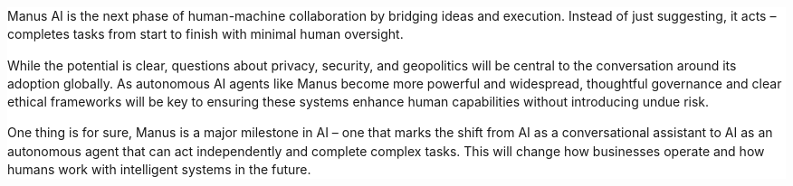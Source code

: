 Manus AI is the next phase of human-machine collaboration by bridging ideas and execution. Instead of just suggesting, it acts – completes tasks from start to finish with minimal human oversight.

While the potential is clear, questions about privacy, security, and geopolitics will be central to the conversation around its adoption globally. As autonomous AI agents like Manus become more powerful and widespread, thoughtful governance and clear ethical frameworks will be key to ensuring these systems enhance human capabilities without introducing undue risk.

One thing is for sure, Manus is a major milestone in AI – one that marks the shift from AI as a conversational assistant to AI as an autonomous agent that can act independently and complete complex tasks. This will change how businesses operate and how humans work with intelligent systems in the future.
